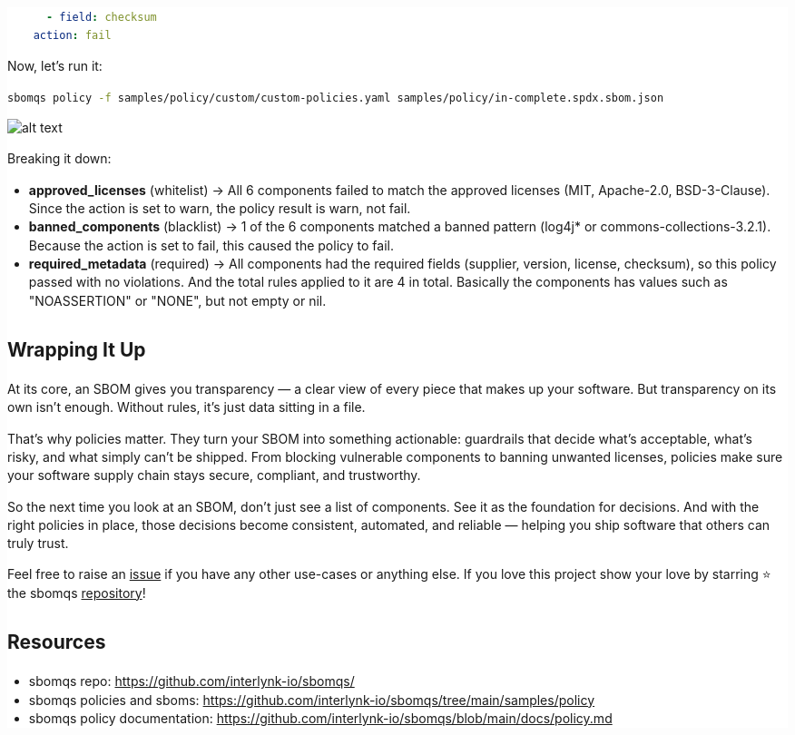 ```yaml
      - field: checksum
    action: fail
```

Now, let’s run it:

```bash
sbomqs policy -f samples/policy/custom/custom-policies.yaml samples/policy/in-complete.spdx.sbom.json
```

![alt text](/posts/image-29.png)

Breaking it down:

- **approved_licenses** (whitelist) → All 6 components failed to match the approved licenses (MIT, Apache-2.0, BSD-3-Clause). Since the action is set to warn, the policy result is warn, not fail.
- **banned_components** (blacklist) → 1 of the 6 components matched a banned pattern (log4j* or commons-collections-3.2.1). Because the action is set to fail, this caused the policy to fail.
- **required_metadata** (required) → All components had the required fields (supplier, version, license, checksum), so this policy passed with no violations. And the total rules applied to it are 4 in total. Basically the components has values such as "NOASSERTION" or "NONE", but not empty or nil.

## Wrapping It Up

At its core, an SBOM gives you transparency — a clear view of every piece that makes up your software. But transparency on its own isn’t enough. Without rules, it’s just data sitting in a file.

That’s why policies matter. They turn your SBOM into something actionable: guardrails that decide what’s acceptable, what’s risky, and what simply can’t be shipped. From blocking vulnerable components to banning unwanted licenses, policies make sure your software supply chain stays secure, compliant, and trustworthy.

So the next time you look at an SBOM, don’t just see a list of components. See it as the foundation for decisions. And with the right policies in place, those decisions become consistent, automated, and reliable — helping you ship software that others can truly trust.

Feel free to raise an [issue](https://github.com/interlynk-io/sbomqs/issues/new) if you have any other use-cases or anything else. If you love this project show your love by starring ⭐ the sbomqs [repository](https://github.com/interlynk-io/sbomqs)!

## Resources

- sbomqs repo: <https://github.com/interlynk-io/sbomqs/>
- sbomqs policies and sboms: <https://github.com/interlynk-io/sbomqs/tree/main/samples/policy>
- sbomqs policy documentation: <https://github.com/interlynk-io/sbomqs/blob/main/docs/policy.md>
